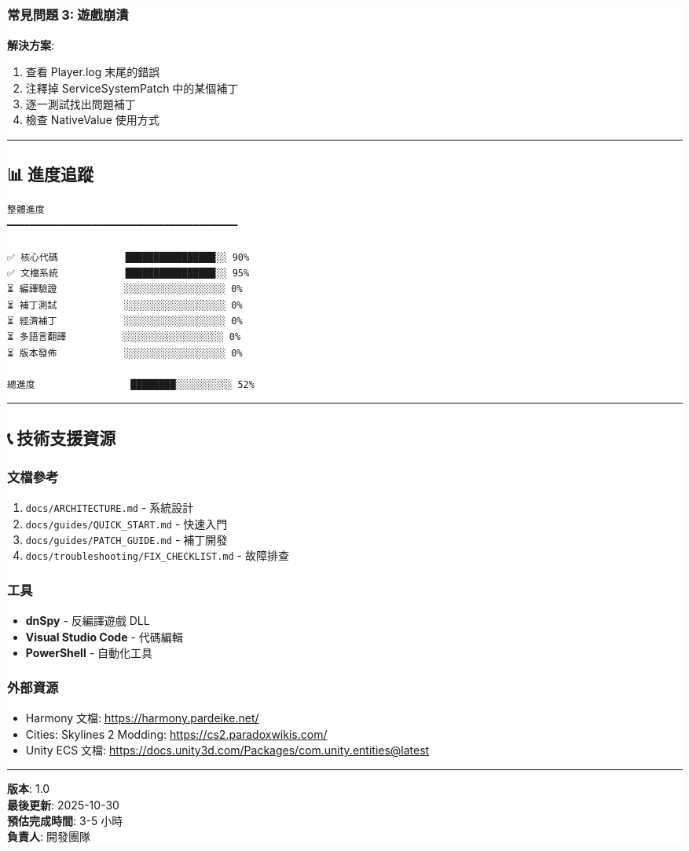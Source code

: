 ### 常見問題 3: 遊戲崩潰
**解決方案**:
1. 查看 Player.log 末尾的錯誤
2. 注釋掉 ServiceSystemPatch 中的某個補丁
3. 逐一測試找出問題補丁
4. 檢查 NativeValue 使用方式

---

## 📊 進度追蹤

```
整體進度
━━━━━━━━━━━━━━━━━━━━━━━━━━━━━━━━━━━━━━━━━

✅ 核心代碼            ████████████████░░ 90%
✅ 文檔系統            ████████████████░░ 95%
⏳ 編譯驗證            ░░░░░░░░░░░░░░░░░░ 0%
⏳ 補丁測試            ░░░░░░░░░░░░░░░░░░ 0%
⏳ 經濟補丁            ░░░░░░░░░░░░░░░░░░ 0%
⏳ 多語言翻譯          ░░░░░░░░░░░░░░░░░░ 0%
⏳ 版本發佈            ░░░░░░░░░░░░░░░░░░ 0%

總進度                 ████████░░░░░░░░░░ 52%
```

---

## 📞 技術支援資源

### 文檔參考
1. `docs/ARCHITECTURE.md` - 系統設計
2. `docs/guides/QUICK_START.md` - 快速入門
3. `docs/guides/PATCH_GUIDE.md` - 補丁開發
4. `docs/troubleshooting/FIX_CHECKLIST.md` - 故障排查

### 工具
- **dnSpy** - 反編譯遊戲 DLL
- **Visual Studio Code** - 代碼編輯
- **PowerShell** - 自動化工具

### 外部資源
- Harmony 文檔: https://harmony.pardeike.net/
- Cities: Skylines 2 Modding: https://cs2.paradoxwikis.com/
- Unity ECS 文檔: https://docs.unity3d.com/Packages/com.unity.entities@latest

---

**版本**: 1.0  
**最後更新**: 2025-10-30  
**預估完成時間**: 3-5 小時  
**負責人**: 開發團隊
